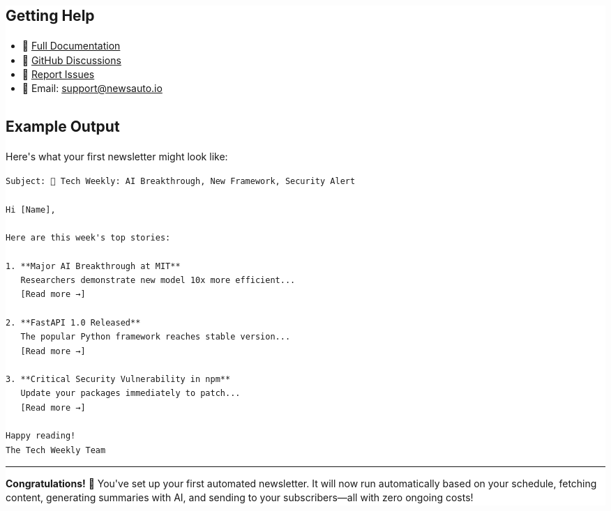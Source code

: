 ## Getting Help

- 📖 [Full Documentation](../index.md)
- 💬 [GitHub Discussions](https://github.com/yourusername/newsauto/discussions)
- 🐛 [Report Issues](https://github.com/yourusername/newsauto/issues)
- 📧 Email: support@newsauto.io

## Example Output

Here's what your first newsletter might look like:

```html
Subject: 🚀 Tech Weekly: AI Breakthrough, New Framework, Security Alert

Hi [Name],

Here are this week's top stories:

1. **Major AI Breakthrough at MIT**
   Researchers demonstrate new model 10x more efficient...
   [Read more →]

2. **FastAPI 1.0 Released**
   The popular Python framework reaches stable version...
   [Read more →]

3. **Critical Security Vulnerability in npm**
   Update your packages immediately to patch...
   [Read more →]

Happy reading!
The Tech Weekly Team
```

---

**Congratulations!** 🎉 You've set up your first automated newsletter. It will now run automatically based on your schedule, fetching content, generating summaries with AI, and sending to your subscribers—all with zero ongoing costs!